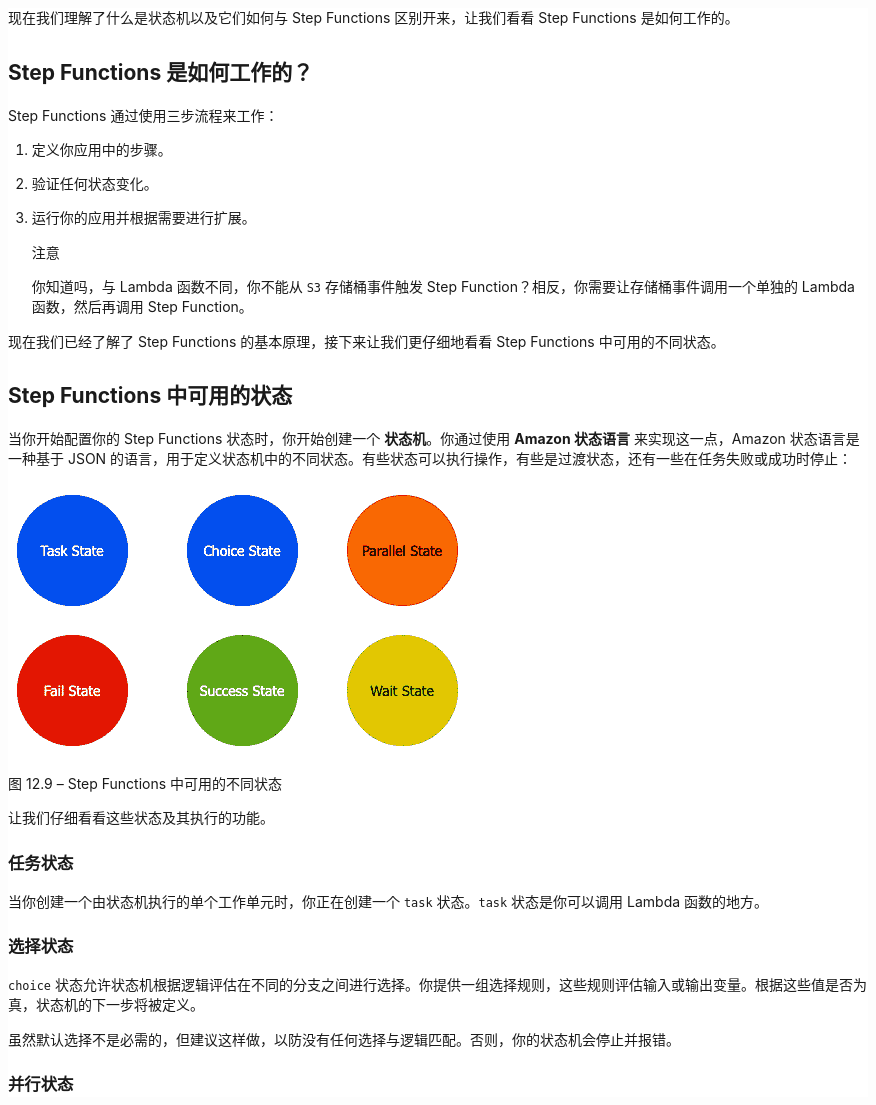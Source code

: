 现在我们理解了什么是状态机以及它们如何与 Step Functions 区别开来，让我们看看 Step Functions 是如何工作的。

## Step Functions 是如何工作的？

Step Functions 通过使用三步流程来工作：

1.  定义你应用中的步骤。

1.  验证任何状态变化。

1.  运行你的应用并根据需要进行扩展。

    注意

    你知道吗，与 Lambda 函数不同，你不能从 `S3` 存储桶事件触发 Step Function？相反，你需要让存储桶事件调用一个单独的 Lambda 函数，然后再调用 Step Function。

现在我们已经了解了 Step Functions 的基本原理，接下来让我们更仔细地看看 Step Functions 中可用的不同状态。

## Step Functions 中可用的状态

当你开始配置你的 Step Functions 状态时，你开始创建一个 **状态机**。你通过使用 **Amazon 状态语言** 来实现这一点，Amazon 状态语言是一种基于 JSON 的语言，用于定义状态机中的不同状态。有些状态可以执行操作，有些是过渡状态，还有一些在任务失败或成功时停止：

![图 12.9 – Step Functions 中可用的不同状态](img/Figure_12.9_B17405.jpg)

图 12.9 – Step Functions 中可用的不同状态

让我们仔细看看这些状态及其执行的功能。

### 任务状态

当你创建一个由状态机执行的单个工作单元时，你正在创建一个 `task` 状态。`task` 状态是你可以调用 Lambda 函数的地方。

### 选择状态

`choice` 状态允许状态机根据逻辑评估在不同的分支之间进行选择。你提供一组选择规则，这些规则评估输入或输出变量。根据这些值是否为真，状态机的下一步将被定义。

虽然默认选择不是必需的，但建议这样做，以防没有任何选择与逻辑匹配。否则，你的状态机会停止并报错。

### 并行状态
